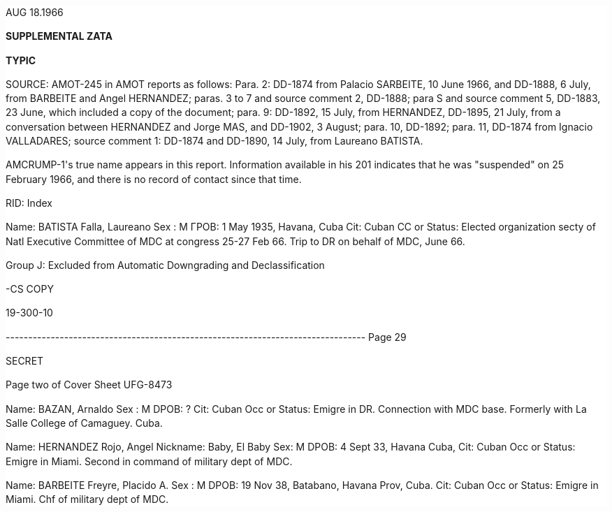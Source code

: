 AUG 18.1966

**SUPPLEMENTAL ZATA**

**TYPIC**

SOURCE: AMOT-245 in AMOT reports as follows: Para. 2: DD-1874 from Palacio SARBEITE, 10 June 1966, and DD-1888, 6 July, from BARBEITE and Angel HERNANDEZ; paras. 3 to 7 and source comment 2, DD-1888; para S and source comment 5, DD-1883, 23 June, which included a copy of the document; para. 9: DD-1892, 15 July, from HERNANDEZ, DD-1895, 21 July, from a conversation between HERNANDEZ and Jorge MAS, and DD-1902, 3 August; para. 10, DD-1892; para. 11, DD-1874 from Ignacio VALLADARES; source comment 1: DD-1874 and DD-1890, 14 July, from Laureano BATISTA.

AMCRUMP-1's true name appears in this report. Information available in his 201 indicates that he was "suspended" on 25 February 1966, and there is no record of contact since that time.

RID:
Index

Name: BATISTA Falla, Laureano
Sex : M
ГРОВ: 1 May 1935, Havana, Cuba
Cit: Cuban
CC or Status: Elected organization secty of Natl Executive Committee of MDC at congress 25-27 Feb 66. Trip to DR
on behalf of MDC, June 66.

Group J: Excluded from Automatic Downgrading and Declassification

-CS COPY

19-300-10


-------------------------------------------------------------------------------- Page 29

SECRET

Page two of Cover Sheet UFG-8473

Name: BAZAN, Arnaldo
Sex : M
DPOB: ?
Cit: Cuban
Occ or Status: Emigre in DR. Connection with MDC base. Formerly with La Salle College of Camaguey. Cuba.

Name: HERNANDEZ Rojo, Angel
Nickname: Baby, El Baby
Sex: M
DPOB: 4 Sept 33, Havana Cuba,
Cit: Cuban
Occ or Status: Emigre in Miami. Second in command of military dept of MDC.

Name: BARBEITE Freyre, Placido A.
Sex : M
DPOB: 19 Nov 38, Batabano, Havana Prov, Cuba.
Cit: Cuban
Occ or Status: Emigre in Miami. Chf of military dept of MDC.
